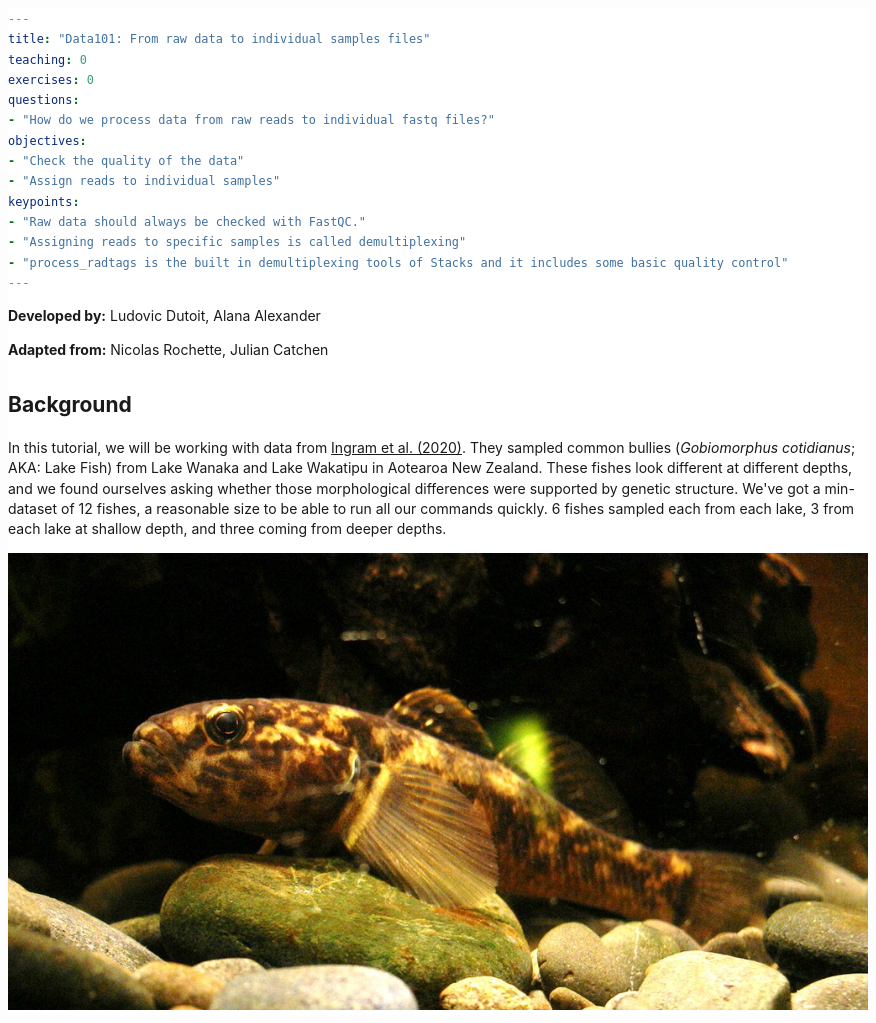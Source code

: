 ```yaml
---
title: "Data101: From raw data to individual samples files"
teaching: 0
exercises: 0
questions:
- "How do we process data from raw reads to individual fastq files?"
objectives:
- "Check the quality of the data"
- "Assign reads to individual samples"
keypoints:
- "Raw data should always be checked with FastQC."
- "Assigning reads to specific samples is called demultiplexing"
- "process_radtags is the built in demultiplexing tools of Stacks and it includes some basic quality control"
---
```


**Developed by:** Ludovic Dutoit, Alana Alexander

**Adapted from:** Nicolas Rochette, Julian Catchen

## Background

In this tutorial, we will be working with data from [Ingram et al. (2020)](https://doi.org/10.1139/cjfas-2020-0015). They sampled common bullies (*Gobiomorphus cotidianus*; AKA: Lake Fish)  from Lake Wanaka and Lake Wakatipu in Aotearoa New Zealand. These fishes look different at different depths, and we found ourselves asking whether those morphological differences were supported by genetic structure. We've got a min-dataset of 12 fishes, a reasonable size to be able to run all our commands quickly. 6 fishes sampled each from each lake, 3 from each lake at shallow depth, and three coming from deeper depths.

![Common blly *Gobiomorphus cotidianus*. Copyright: Zureks](../files/Common_bully,_Gobiomorphus_cotidianus.jpeg)
